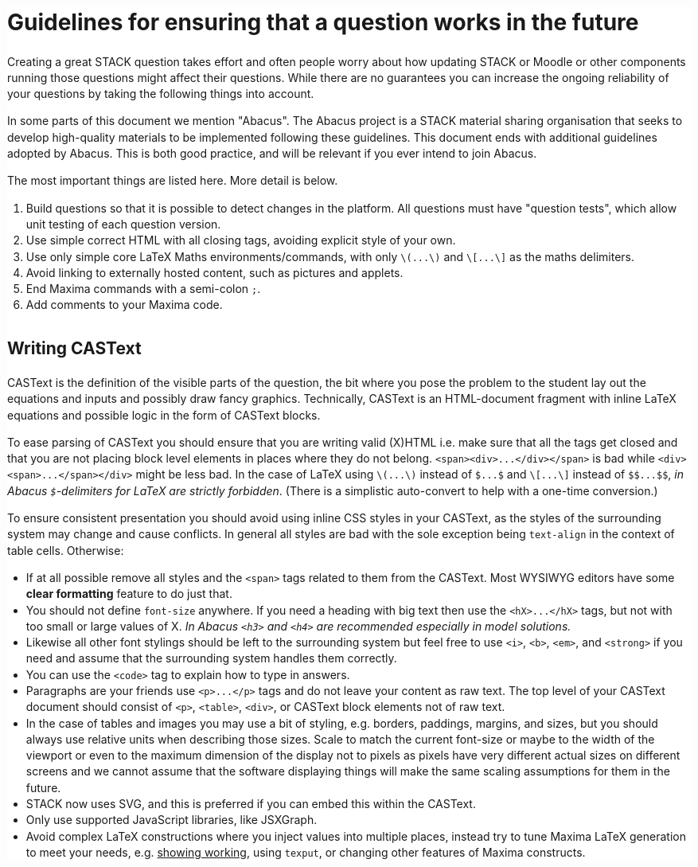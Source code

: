 # Guidelines for ensuring that a question works in the future

Creating a great STACK question takes effort and often people worry about how updating STACK or Moodle or other components running those questions might affect their questions. While there are no guarantees you can increase the ongoing reliability of your questions by taking the following things into account. 

In some parts of this document we mention "Abacus". The Abacus project is a STACK material sharing organisation that seeks to develop high-quality materials to be implemented following these guidelines. This document ends with additional guidelines adopted by Abacus.  This is both good practice, and will be relevant if you ever intend to join Abacus.

The most important things are listed here. More detail is below.

1. Build questions so that it is possible to detect changes in the platform. All questions must have "question tests", which allow unit testing of each question version.
2. Use simple correct HTML with all closing tags, avoiding explicit style of your own.
3. Use only simple core LaTeX Maths environments/commands, with only `\(...\)` and `\[...\]` as the maths delimiters.
4. Avoid linking to externally hosted content, such as pictures and applets.
5. End Maxima commands with a semi-colon `;`.
6. Add comments to your Maxima code.

## Writing CASText

CASText is the definition of the visible parts of the question, the bit where you pose the problem to the student lay out the equations and inputs and possibly draw fancy graphics. Technically, CASText is an HTML-document fragment with inline LaTeX equations and possible logic in the form of CASText blocks.

To ease parsing of CASText you should ensure that you are writing valid (X)HTML i.e. make sure that all the tags get closed and that you are not placing block level elements in places where they do not belong. `<span><div>...</div></span>` is bad while `<div><span>...</span></div>` might be less bad. In the case of LaTeX using `\(...\)` instead of `$...$` and `\[...\]` instead of `$$...$$`, *in Abacus `$`-delimiters for LaTeX are strictly forbidden*.  (There is a simplistic auto-convert to help with a one-time conversion.)

To ensure consistent presentation you should avoid using inline CSS styles in your CASText, as the styles of the surrounding system may change and cause conflicts. In general all styles are bad with the sole exception being `text-align` in the context of table cells. Otherwise:

* If at all possible remove all styles and the `<span>` tags related to them from the CASText. Most WYSIWYG editors have some **clear formatting** feature to do just that.
* You should not define `font-size` anywhere. If you need a heading with big text then use the `<hX>...</hX>` tags, but not with too small or large values of X. *In Abacus `<h3>` and `<h4>` are recommended especially in model solutions.*
* Likewise all other font stylings should be left to the surrounding system but feel free to use `<i>`, `<b>`, `<em>`, and `<strong>` if you need and assume that the surrounding system handles them correctly.
* You can use the `<code>` tag to explain how to type in answers.
* Paragraphs are your friends use `<p>...</p>` tags and do not leave your content as raw text. The top level of your CASText document should consist of `<p>`, `<table>`, `<div>`, or CASText block elements not of raw text.
* In the case of tables and images you may use a bit of styling, e.g. borders, paddings, margins, and sizes, but you should always use relative units when describing those sizes. Scale to match the current font-size or maybe to the width of the viewport or even to the maximum dimension of the display not to pixels as pixels have very different actual sizes on different screens and we cannot assume that the software displaying things will make the same scaling assumptions for them in the future.
* STACK now uses SVG, and this is preferred if you can embed this within the CASText.
* Only use supported JavaScript libraries, like JSXGraph.
* Avoid complex LaTeX constructions where you inject values into multiple places, instead try to tune Maxima LaTeX generation to meet your needs, e.g. [showing working](../CAS/Matrix.md#showing-working-showing_working), using `texput`, or changing other features of Maxima constructs.
